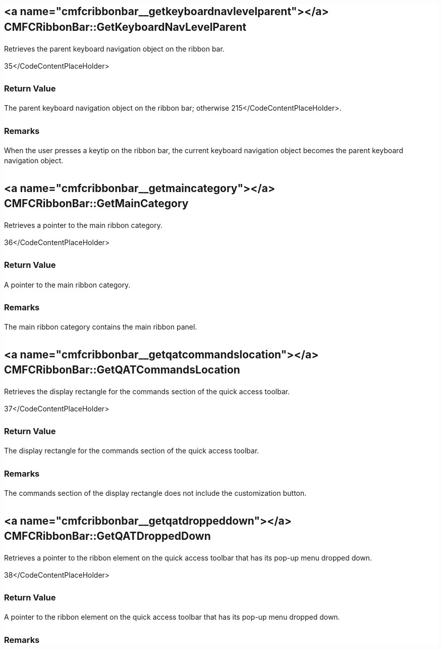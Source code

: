 ##  \<a name="cmfcribbonbar__getkeyboardnavlevelparent">\</a>  CMFCRibbonBar::GetKeyboardNavLevelParent  
 Retrieves the parent keyboard navigation object on the ribbon bar.  
  
<CodeContentPlaceHolder>35\</CodeContentPlaceHolder>  
### Return Value  
 The parent keyboard navigation object on the ribbon bar; otherwise <CodeContentPlaceHolder>215\</CodeContentPlaceHolder>.  
  
### Remarks  
 When the user presses a keytip on the ribbon bar, the current keyboard navigation object becomes the parent keyboard navigation object.  
  
##  \<a name="cmfcribbonbar__getmaincategory">\</a>  CMFCRibbonBar::GetMainCategory  
 Retrieves a pointer to the main ribbon category.  
  
<CodeContentPlaceHolder>36\</CodeContentPlaceHolder>  
### Return Value  
 A pointer to the main ribbon category.  
  
### Remarks  
 The main ribbon category contains the main ribbon panel.  
  
##  \<a name="cmfcribbonbar__getqatcommandslocation">\</a>  CMFCRibbonBar::GetQATCommandsLocation  
 Retrieves the display rectangle for the commands section of the quick access toolbar.  
  
<CodeContentPlaceHolder>37\</CodeContentPlaceHolder>  
### Return Value  
 The display rectangle for the commands section of the quick access toolbar.  
  
### Remarks  
 The commands section of the display rectangle does not include the customization button.  
  
##  \<a name="cmfcribbonbar__getqatdroppeddown">\</a>  CMFCRibbonBar::GetQATDroppedDown  
 Retrieves a pointer to the ribbon element on the quick access toolbar that has its pop-up menu dropped down.  
  
<CodeContentPlaceHolder>38\</CodeContentPlaceHolder>  
### Return Value  
 A pointer to the ribbon element on the quick access toolbar that has its pop-up menu dropped down.  
  
### Remarks  
  